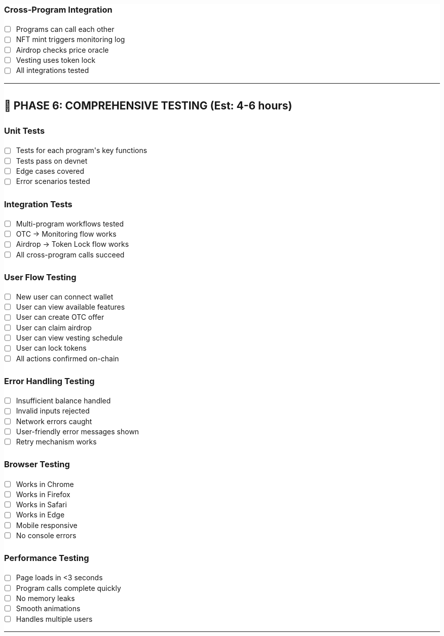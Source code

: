 ### Cross-Program Integration
- [ ] Programs can call each other
- [ ] NFT mint triggers monitoring log
- [ ] Airdrop checks price oracle
- [ ] Vesting uses token lock
- [ ] All integrations tested

---

## 🧪 PHASE 6: COMPREHENSIVE TESTING (Est: 4-6 hours)

### Unit Tests
- [ ] Tests for each program's key functions
- [ ] Tests pass on devnet
- [ ] Edge cases covered
- [ ] Error scenarios tested

### Integration Tests
- [ ] Multi-program workflows tested
- [ ] OTC → Monitoring flow works
- [ ] Airdrop → Token Lock flow works
- [ ] All cross-program calls succeed

### User Flow Testing
- [ ] New user can connect wallet
- [ ] User can view available features
- [ ] User can create OTC offer
- [ ] User can claim airdrop
- [ ] User can view vesting schedule
- [ ] User can lock tokens
- [ ] All actions confirmed on-chain

### Error Handling Testing
- [ ] Insufficient balance handled
- [ ] Invalid inputs rejected
- [ ] Network errors caught
- [ ] User-friendly error messages shown
- [ ] Retry mechanism works

### Browser Testing
- [ ] Works in Chrome
- [ ] Works in Firefox
- [ ] Works in Safari
- [ ] Works in Edge
- [ ] Mobile responsive
- [ ] No console errors

### Performance Testing
- [ ] Page loads in <3 seconds
- [ ] Program calls complete quickly
- [ ] No memory leaks
- [ ] Smooth animations
- [ ] Handles multiple users

---